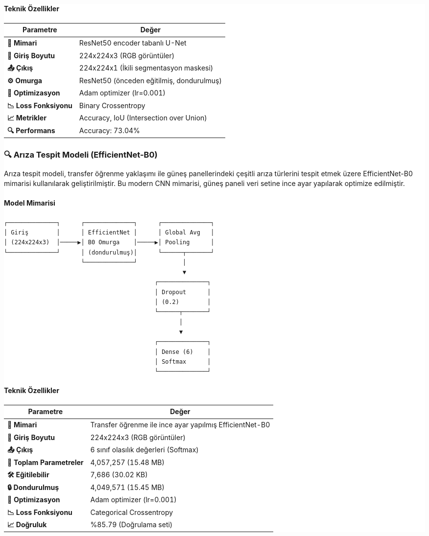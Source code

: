 #### Teknik Özellikler

| Parametre | Değer |
|-----------|-------|
| **📐 Mimari** | ResNet50 encoder tabanlı U-Net |
| **📏 Giriş Boyutu** | 224x224x3 (RGB görüntüler) |
| **📤 Çıkış** | 224x224x1 (İkili segmentasyon maskesi) |
| **⚙️ Omurga** | ResNet50 (önceden eğitilmiş, dondurulmuş) |
| **🔄 Optimizasyon** | Adam optimizer (lr=0.001) |
| **📉 Loss Fonksiyonu** | Binary Crossentropy |
| **📈 Metrikler** | Accuracy, IoU (Intersection over Union) |
| **🔍 Performans** | Accuracy: 73.04%|


### 🔍 Arıza Tespit Modeli (EfficientNet-B0)

Arıza tespit modeli, transfer öğrenme yaklaşımı ile güneş panellerindeki çeşitli arıza türlerini tespit etmek üzere EfficientNet-B0 mimarisi kullanılarak geliştirilmiştir. Bu modern CNN mimarisi, güneş paneli veri setine ince ayar yapılarak optimize edilmiştir.

#### Model Mimarisi

```
┌──────────────┐      ┌──────────────┐      ┌──────────────┐
│ Giriş        │      │ EfficientNet │      │ Global Avg   │
│ (224x224x3)  │─────▶│ B0 Omurga    │─────▶│ Pooling      │
└──────────────┘      │ (dondurulmuş)│      └──────┬───────┘
                      └──────────────┘             │
                                                   ▼
                                           ┌──────────────┐
                                           │ Dropout      │
                                           │ (0.2)        │
                                           └──────┬───────┘
                                                  │
                                                  ▼
                                           ┌──────────────┐
                                           │ Dense (6)    │
                                           │ Softmax      │
                                           └──────────────┘
```

#### Teknik Özellikler

| Parametre | Değer |
|-----------|-------|
| **📐 Mimari** | Transfer öğrenme ile ince ayar yapılmış EfficientNet-B0 |
| **📏 Giriş Boyutu** | 224x224x3 (RGB görüntüler) |
| **📤 Çıkış** | 6 sınıf olasılık değerleri (Softmax) |
| **🧮 Toplam Parametreler** | 4,057,257 (15.48 MB) |
| **🛠️ Eğitilebilir** | 7,686 (30.02 KB) |
| **🔒 Dondurulmuş** | 4,049,571 (15.45 MB) |
| **🔄 Optimizasyon** | Adam optimizer (lr=0.001) |
| **📉 Loss Fonksiyonu** | Categorical Crossentropy |
| **📈 Doğruluk** | %85.79 (Doğrulama seti) |